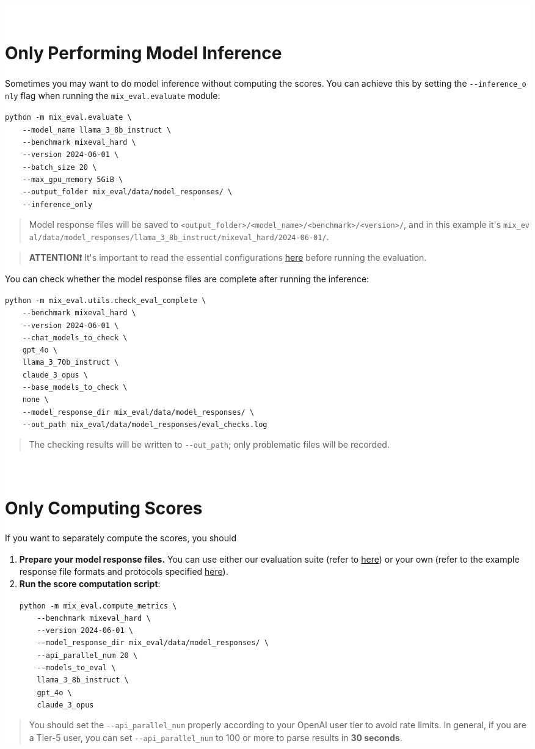 
<br>

# Only Performing Model Inference
Sometimes you may want to do model inference without computing the scores. You can achieve this by setting the `--inference_only` flag when running the `mix_eval.evaluate` module:
```
python -m mix_eval.evaluate \
    --model_name llama_3_8b_instruct \
    --benchmark mixeval_hard \
    --version 2024-06-01 \
    --batch_size 20 \
    --max_gpu_memory 5GiB \
    --output_folder mix_eval/data/model_responses/ \
    --inference_only
```
> Model response files will be saved to `<output_folder>/<model_name>/<benchmark>/<version>/`, and in this example it's `mix_eval/data/model_responses/llama_3_8b_instruct/mixeval_hard/2024-06-01/`.

> **ATTENTION❗** It's important to read the essential configurations [here](docs/evaluate_instructions.md) before running the evaluation.

You can check whether the model response files are complete after running the inference:
```
python -m mix_eval.utils.check_eval_complete \
    --benchmark mixeval_hard \
    --version 2024-06-01 \
    --chat_models_to_check \
    gpt_4o \
    llama_3_70b_instruct \
    claude_3_opus \
    --base_models_to_check \
    none \
    --model_response_dir mix_eval/data/model_responses/ \
    --out_path mix_eval/data/model_responses/eval_checks.log
```
> The checking results will be written to `--out_path`; only problematic files will be recorded.

<br>

# Only Computing Scores
If you want to separately compute the scores, you should 
1. **Prepare your model response files.** You can use either our evaluation suite (refer to [here](#new-model-registration)) or your own (refer to the example response file formats and protocols specified [here](docs/how_to_use_your_own_eval_code.md)).
2. **Run the score computation script**:
    ```
    python -m mix_eval.compute_metrics \
        --benchmark mixeval_hard \
        --version 2024-06-01 \
        --model_response_dir mix_eval/data/model_responses/ \
        --api_parallel_num 20 \
        --models_to_eval \
        llama_3_8b_instruct \
        gpt_4o \
        claude_3_opus
    ```
> You should set the `--api_parallel_num` properly according to your OpenAI user tier to avoid rate limits. In general, if you are a Tier-5 user, you can set `--api_parallel_num` to 100 or more to parse results in **30 seconds**.
